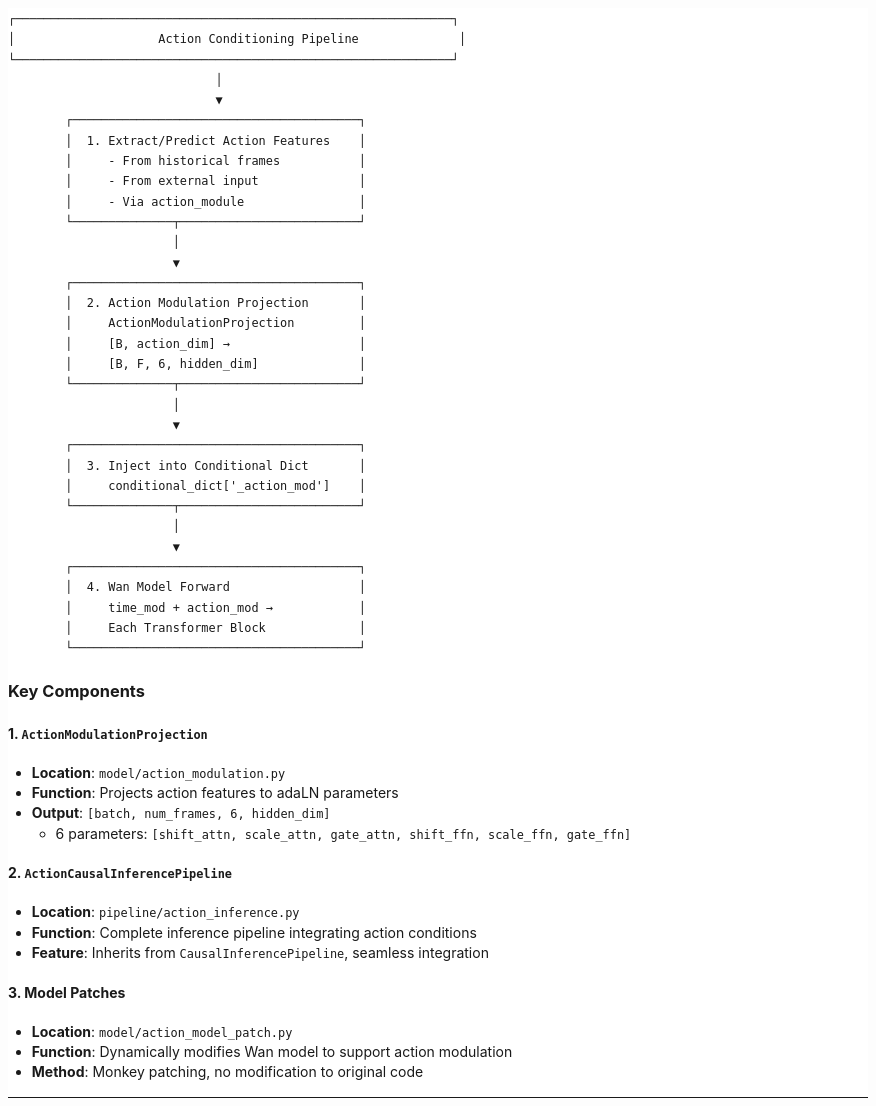 ```
┌─────────────────────────────────────────────────────────────┐
│                    Action Conditioning Pipeline              │
└─────────────────────────────────────────────────────────────┘
                             │
                             ▼
        ┌────────────────────────────────────────┐
        │  1. Extract/Predict Action Features    │
        │     - From historical frames           │
        │     - From external input              │
        │     - Via action_module                │
        └──────────────┬─────────────────────────┘
                       │
                       ▼
        ┌────────────────────────────────────────┐
        │  2. Action Modulation Projection       │
        │     ActionModulationProjection         │
        │     [B, action_dim] →                  │
        │     [B, F, 6, hidden_dim]              │
        └──────────────┬─────────────────────────┘
                       │
                       ▼
        ┌────────────────────────────────────────┐
        │  3. Inject into Conditional Dict       │
        │     conditional_dict['_action_mod']    │
        └──────────────┬─────────────────────────┘
                       │
                       ▼
        ┌────────────────────────────────────────┐
        │  4. Wan Model Forward                  │
        │     time_mod + action_mod →            │
        │     Each Transformer Block             │
        └────────────────────────────────────────┘
```

### Key Components

#### 1. `ActionModulationProjection`
- **Location**: `model/action_modulation.py`
- **Function**: Projects action features to adaLN parameters
- **Output**: `[batch, num_frames, 6, hidden_dim]`
  - 6 parameters: `[shift_attn, scale_attn, gate_attn, shift_ffn, scale_ffn, gate_ffn]`

#### 2. `ActionCausalInferencePipeline`
- **Location**: `pipeline/action_inference.py`
- **Function**: Complete inference pipeline integrating action conditions
- **Feature**: Inherits from `CausalInferencePipeline`, seamless integration

#### 3. Model Patches
- **Location**: `model/action_model_patch.py`
- **Function**: Dynamically modifies Wan model to support action modulation
- **Method**: Monkey patching, no modification to original code

---